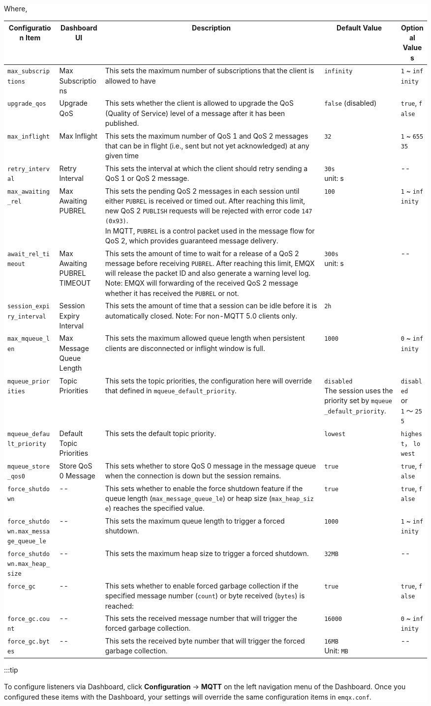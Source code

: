 Where, 

| **Configuration Item**                | Dashboard UI                | **Description**                                              | **Default Value**                                            | **Optional Values**                  |
| ------------------------------------- | --------------------------- | ------------------------------------------------------------ | ------------------------------------------------------------ | ------------------------------------ |
| `max_subscriptions`                   | Max Subscriptions           | This sets the maximum number of subscriptions that the client is allowed to have | `infinity`                                                   | `1` ~ `infinity`                     |
| `upgrade_qos`                         | Upgrade QoS                 | This sets whether the client is allowed to upgrade the QoS (Quality of Service) level of a message after it has been published. | `false` (disabled)                                           | `true`, `false`                      |
| `max_inflight`                        | Max Inflight                | This sets the maximum number of QoS 1 and QoS 2 messages that can be in flight (i.e., sent but not yet acknowledged) at any given time | `32`                                                         | `1` ~ `65535`                        |
| `retry_interval`                      | Retry Interval              | This sets the interval at which the client should retry sending a QoS 1 or QoS 2 message. | `30s`<br />unit: s                                           | --                                   |
| `max_awaiting_rel`                    | Max Awaiting PUBREL         | This sets the pending QoS 2 messages in each session until either `PUBREL` is received or timed out. After reaching this limit, new QoS 2 `PUBLISH` requests will be rejected with error code `147(0x93)`.<br />In MQTT, `PUBREL` is a control packet used in the message flow for QoS  2, which provides guaranteed message delivery. | `100`                                                        | `1` ~ `infinity`                     |
| `await_rel_timeout`                   | Max Awaiting PUBREL TIMEOUT | This sets the amount of time to wait for a release of a QoS 2 message before receiving `PUBREL`.  After reaching this limit, EMQX will release the packet ID and also generate a warning level log. <br />Note:  ﻿EMQX will forwarding of the received QoS 2 message whether it has received the `PUBREL`﻿ or not. | `300s`<br />unit: s                                          | --                                   |
| `session_expiry_interval`             | Session Expiry Interval     | This sets the amount of time that a session can be idle before it is automatically closed. Note: For non-MQTT 5.0 clients only. | `2h`                                                         |                                      |
| `max_mqueue_len`                      | Max Message Queue Length    | This sets the maximum allowed queue length when persistent clients are disconnected or inflight window is full. | `1000`                                                       | `0` ~ `infinity`                     |
| `mqueue_priorities`                   | Topic Priorities            | This sets the topic priorities, the configuration here will override that defined in `mqueue_default_priority`. | `disabled` <br />The session uses the priority set by `mqueue_default_priority`. | `disabled`<br />or<br />`1` ～ `255` |
| `mqueue_default_priority`             | Default Topic Priorities    | This sets the default topic priority.                        | `lowest`                                                     | `highest`， `lowest`                 |
| `mqueue_store_qos0`                   | Store QoS 0 Message         | This sets whether to store QoS 0 message in the message queue when the connection is down but the session remains. | `true`                                                       | `true`, `false`                      |
| `force_shutdown`                      | --                          | This sets whether to enable the force shutdown feature if the queue length (`max_message_queue_le`) or heap size (`max_heap_size`) reaches the specified value. | `true`                                                       | `true`, `false`                      |
| `force_shutdown.max_message_queue_le` | --                          | This sets the maximum queue length to trigger a forced shutdown. | `1000`                                                       | `1` ~ `infinity`                     |
| `force_shutdown.max_heap_size`        | --                          | This sets the maximum heap size to trigger a forced shutdown. | `32MB`                                                       | --                                   |
| `force_gc`                            | --                          | This sets whether to enable forced garbage collection if the specified message number (`count`) or byte received (`bytes`)  is reached: | `true`                                                       | `true`, `false`                      |
| `force_gc.count`                      | --                          | This sets the received message number that will trigger the forced garbage collection. | `16000`                                                      | `0` ~ `infinity`                     |
| `force_gc.bytes`                      | --                          | This sets the received byte number that will trigger the forced garbage collection. | `16MB`<br />Unit: `MB`                                       | --                                   |

:::tip

To configure listeners via Dashboard,  click **Configuration** -> **MQTT** on the left navigation menu of the Dashboard. Once you configured these items with the Dashboard, your settings will override the same configuration items in `emqx.conf`.
